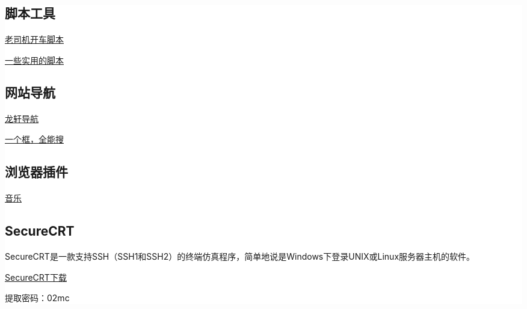## 脚本工具
[老司机开车脚本](https://sleazyfork.org/zh-CN)

[一些实用的脚本](https://greasyfork.org/zh-CN)

## 网站导航
[龙轩导航](http://ilxdh.com/)

[一个框，全能搜](http://so.byr.wiki/)

## 浏览器插件
[音乐](http://listen1.github.io/listen1/)
## SecureCRT
SecureCRT是一款支持SSH（SSH1和SSH2）的终端仿真程序，简单地说是Windows下登录UNIX或Linux服务器主机的软件。

[SecureCRT下载](https://pan.baidu.com/s/1w8WroTIynquAwYBTEfnLpw)

提取密码：02mc